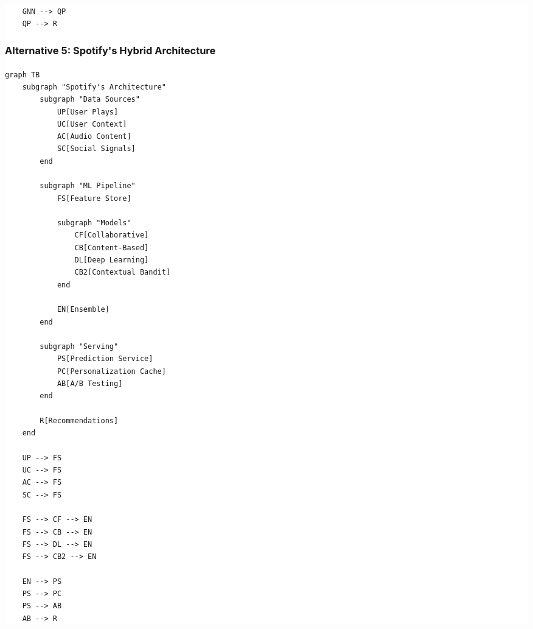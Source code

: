 ```mermaid
    GNN --> QP
    QP --> R
```

### Alternative 5: Spotify's Hybrid Architecture

```mermaid
graph TB
    subgraph "Spotify's Architecture"
        subgraph "Data Sources"
            UP[User Plays]
            UC[User Context]
            AC[Audio Content]
            SC[Social Signals]
        end
        
        subgraph "ML Pipeline"
            FS[Feature Store]
            
            subgraph "Models"
                CF[Collaborative]
                CB[Content-Based]
                DL[Deep Learning]
                CB2[Contextual Bandit]
            end
            
            EN[Ensemble]
        end
        
        subgraph "Serving"
            PS[Prediction Service]
            PC[Personalization Cache]
            AB[A/B Testing]
        end
        
        R[Recommendations]
    end
    
    UP --> FS
    UC --> FS
    AC --> FS
    SC --> FS
    
    FS --> CF --> EN
    FS --> CB --> EN
    FS --> DL --> EN
    FS --> CB2 --> EN
    
    EN --> PS
    PS --> PC
    PS --> AB
    AB --> R
```
